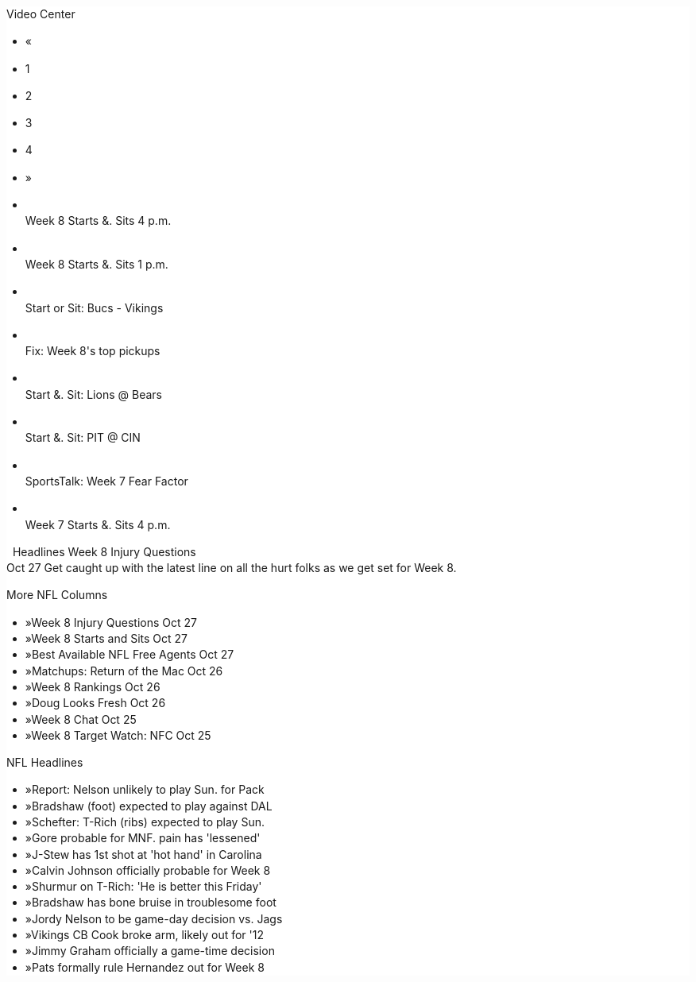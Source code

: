   
Video Center

*   «
*   1
*   2
*   3
*   4
*   »

*      
    Week 8 Starts &. Sits 4 p.m.
*      
    Week 8 Starts &. Sits 1 p.m.
*      
    Start or Sit: Bucs - Vikings
*      
    Fix: Week 8's top pickups
*      
    Start &. Sit: Lions @ Bears
*      
    Start &. Sit: PIT @ CIN
*      
    SportsTalk: Week 7 Fear Factor
*      
    Week 7 Starts &. Sits 4 p.m.

  
  
  Headlines Week 8 Injury Questions  
Oct 27 Get caught up with the latest line on all the hurt folks as we get set for Week 8.  
  
More NFL Columns

*   »Week 8 Injury Questions Oct 27
*   »Week 8 Starts and Sits Oct 27
*   »Best Available NFL Free Agents Oct 27
*   »Matchups: Return of the Mac Oct 26
*   »Week 8 Rankings Oct 26
*   »Doug Looks Fresh Oct 26
*   »Week 8 Chat Oct 25
*   »Week 8 Target Watch: NFC Oct 25

NFL Headlines

*   »Report: Nelson unlikely to play Sun. for Pack
*   »Bradshaw (foot) expected to play against DAL
*   »Schefter: T-Rich (ribs) expected to play Sun.
*   »Gore probable for MNF. pain has 'lessened'
*   »J-Stew has 1st shot at 'hot hand' in Carolina
*   »Calvin Johnson officially probable for Week 8
*   »Shurmur on T-Rich: 'He is better this Friday'
*   »Bradshaw has bone bruise in troublesome foot
*   »Jordy Nelson to be game-day decision vs. Jags
*   »Vikings CB Cook broke arm, likely out for '12
*   »Jimmy Graham officially a game-time decision
*   »Pats formally rule Hernandez out for Week 8
